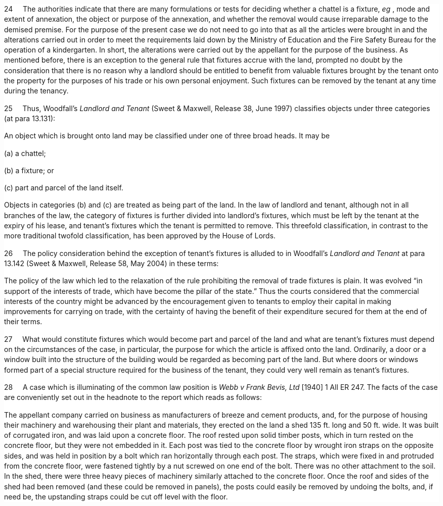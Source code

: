 24     The authorities indicate that there are many formulations or tests for deciding whether a chattel is a fixture, _eg_ , mode and extent of annexation, the object or purpose of the annexation, and whether the removal would cause irreparable damage to the demised premise. For the purpose of the present case we do not need to go into that as all the articles were brought in and the alterations carried out in order to meet the requirements laid down by the Ministry of Education and the Fire Safety Bureau for the operation of a kindergarten. In short, the alterations were carried out by the appellant for the purpose of the business. As mentioned before, there is an exception to the general rule that fixtures accrue with the land, prompted no doubt by the consideration that there is no reason why a landlord should be entitled to benefit from valuable fixtures brought by the tenant onto the property for the purposes of his trade or his own personal enjoyment. Such fixtures can be removed by the tenant at any time during the tenancy. 

25     Thus, Woodfall’s _Landlord and Tenant_ (Sweet & Maxwell, Release 38, June 1997) classifies objects under three categories (at para 13.131): 

 An object which is brought onto land may be classified under one of three broad heads. It may be 

 (a) a chattel; 

 (b) a fixture; or 

 (c) part and parcel of the land itself. 

 Objects in categories (b) and (c) are treated as being part of the land. In the law of landlord and tenant, although not in all branches of the law, the category of fixtures is further divided into landlord’s fixtures, which must be left by the tenant at the expiry of his lease, and tenant’s fixtures which the tenant is permitted to remove. This threefold classification, in contrast to the more traditional twofold classification, has been approved by the House of Lords. 

26     The policy consideration behind the exception of tenant’s fixtures is alluded to in Woodfall’s _Landlord and Tenant_ at para 13.142 (Sweet & Maxwell, Release 58, May 2004) in these terms: 


 The policy of the law which led to the relaxation of the rule prohibiting the removal of trade fixtures is plain. It was evolved “in support of the interests of trade, which have become the pillar of the state.” Thus the courts considered that the commercial interests of the country might be advanced by the encouragement given to tenants to employ their capital in making improvements for carrying on trade, with the certainty of having the benefit of their expenditure secured for them at the end of their terms. 

27     What would constitute fixtures which would become part and parcel of the land and what are tenant’s fixtures must depend on the circumstances of the case, in particular, the purpose for which the article is affixed onto the land. Ordinarily, a door or a window built into the structure of the building would be regarded as becoming part of the land. But where doors or windows formed part of a special structure required for the business of the tenant, they could very well remain as tenant’s fixtures. 

28     A case which is illuminating of the common law position is _Webb v Frank Bevis, Ltd_ [1940] 1 All ER 247. The facts of the case are conveniently set out in the headnote to the report which reads as follows: 

 The appellant company carried on business as manufacturers of breeze and cement products, and, for the purpose of housing their machinery and warehousing their plant and materials, they erected on the land a shed 135 ft. long and 50 ft. wide. It was built of corrugated iron, and was laid upon a concrete floor. The roof rested upon solid timber posts, which in turn rested on the concrete floor, but they were not embedded in it. Each post was tied to the concrete floor by wrought iron straps on the opposite sides, and was held in position by a bolt which ran horizontally through each post. The straps, which were fixed in and protruded from the concrete floor, were fastened tightly by a nut screwed on one end of the bolt. There was no other attachment to the soil. In the shed, there were three heavy pieces of machinery similarly attached to the concrete floor. Once the roof and sides of the shed had been removed (and these could be removed in panels), the posts could easily be removed by undoing the bolts, and, if need be, the upstanding straps could be cut off level with the floor. 
